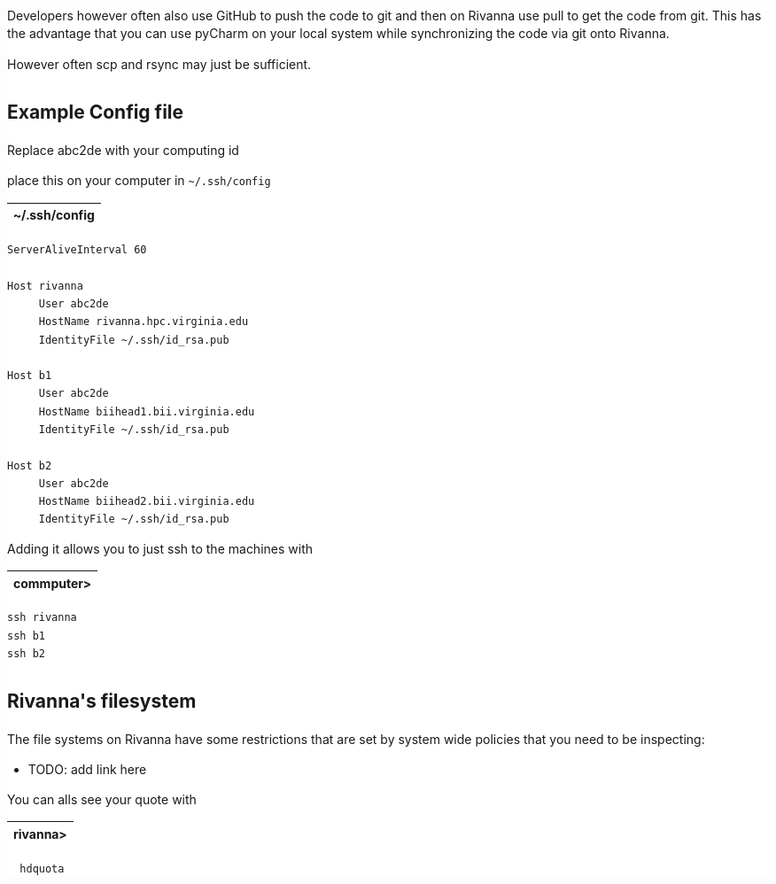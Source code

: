 Developers however often also use GitHub to push the code to git and
then on Rivanna use pull to get the code from git. This has the
advantage that you can use pyCharm on your local system while
synchronizing the code via git onto Rivanna.

However often scp and rsync may just be sufficient.

## Example Config file

Replace abc2de with your computing id

place this on your computer in `~/.ssh/config`

| ~/.ssh/config |
| --- |
```
ServerAliveInterval 60

Host rivanna
     User abc2de
     HostName rivanna.hpc.virginia.edu
     IdentityFile ~/.ssh/id_rsa.pub
     
Host b1
     User abc2de
     HostName biihead1.bii.virginia.edu
     IdentityFile ~/.ssh/id_rsa.pub
     
Host b2
     User abc2de
     HostName biihead2.bii.virginia.edu
     IdentityFile ~/.ssh/id_rsa.pub
```

Adding it allows you to just ssh to the machines with 

| commputer> |
| --- |
```
ssh rivanna
ssh b1
ssh b2
```

## Rivanna's filesystem

The file systems on Rivanna have some restrictions that are set by
system wide policies that you need to be inspecting:

* TODO: add link here

You can alls see your quote with 

| rivanna> |
| --- |
```
  hdquota
```
